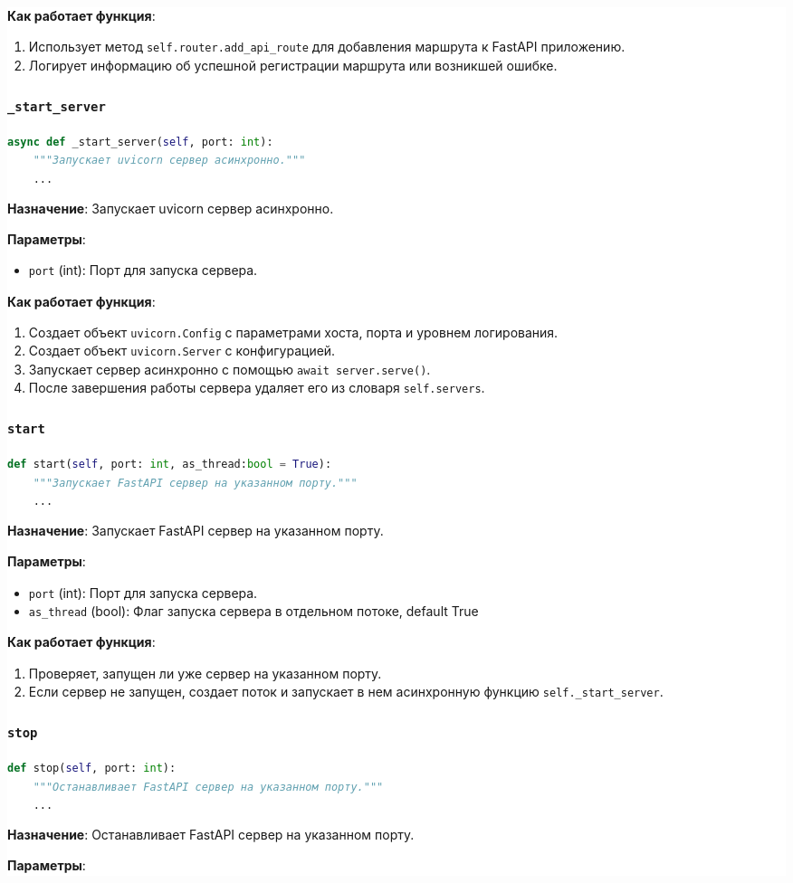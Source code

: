 **Как работает функция**:

1.  Использует метод `self.router.add_api_route` для добавления маршрута к FastAPI приложению.
2.  Логирует информацию об успешной регистрации маршрута или возникшей ошибке.

### `_start_server`

```python
async def _start_server(self, port: int):
    """Запускает uvicorn сервер асинхронно."""
    ...
```

**Назначение**: Запускает uvicorn сервер асинхронно.

**Параметры**:

*   `port` (int): Порт для запуска сервера.

**Как работает функция**:

1.  Создает объект `uvicorn.Config` с параметрами хоста, порта и уровнем логирования.
2.  Создает объект `uvicorn.Server` с конфигурацией.
3.  Запускает сервер асинхронно с помощью `await server.serve()`.
4.  После завершения работы сервера удаляет его из словаря `self.servers`.

### `start`

```python
def start(self, port: int, as_thread:bool = True):
    """Запускает FastAPI сервер на указанном порту."""
    ...
```

**Назначение**: Запускает FastAPI сервер на указанном порту.

**Параметры**:

*   `port` (int): Порт для запуска сервера.
*   `as_thread` (bool): Флаг запуска сервера в отдельном потоке, default True

**Как работает функция**:

1.  Проверяет, запущен ли уже сервер на указанном порту.
2.  Если сервер не запущен, создает поток и запускает в нем асинхронную функцию `self._start_server`.

### `stop`

```python
def stop(self, port: int):
    """Останавливает FastAPI сервер на указанном порту."""
    ...
```

**Назначение**: Останавливает FastAPI сервер на указанном порту.

**Параметры**:
